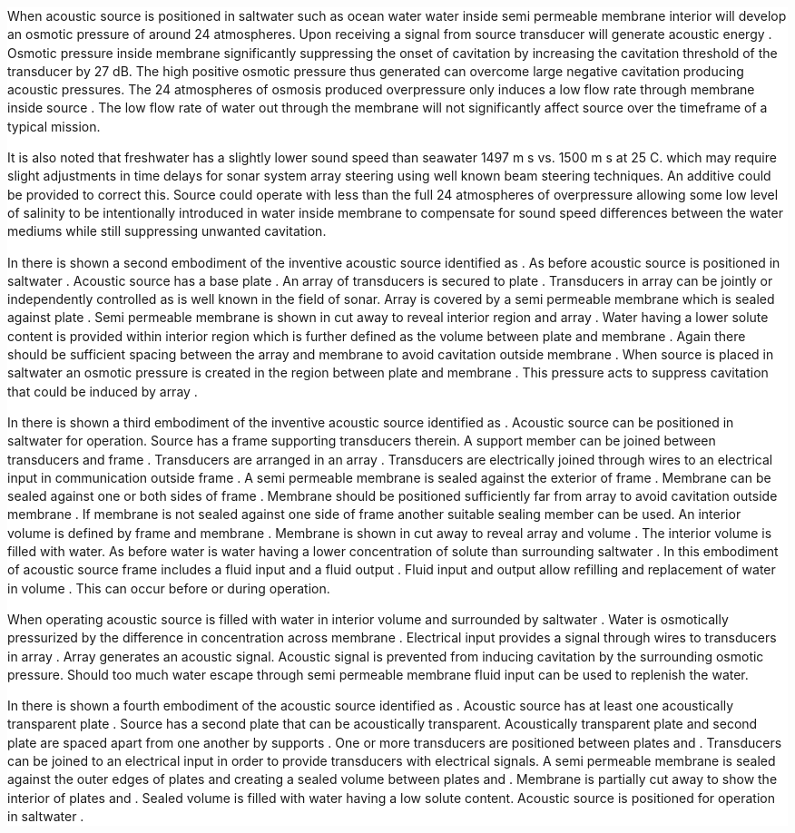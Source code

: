When acoustic source is positioned in saltwater such as ocean water water inside semi permeable membrane interior will develop an osmotic pressure of around 24 atmospheres. Upon receiving a signal from source transducer will generate acoustic energy . Osmotic pressure inside membrane significantly suppressing the onset of cavitation by increasing the cavitation threshold of the transducer by 27 dB. The high positive osmotic pressure thus generated can overcome large negative cavitation producing acoustic pressures. The 24 atmospheres of osmosis produced overpressure only induces a low flow rate through membrane inside source . The low flow rate of water out through the membrane will not significantly affect source over the timeframe of a typical mission.

It is also noted that freshwater has a slightly lower sound speed than seawater 1497 m s vs. 1500 m s at 25 C. which may require slight adjustments in time delays for sonar system array steering using well known beam steering techniques. An additive could be provided to correct this. Source could operate with less than the full 24 atmospheres of overpressure allowing some low level of salinity to be intentionally introduced in water inside membrane to compensate for sound speed differences between the water mediums while still suppressing unwanted cavitation.

In there is shown a second embodiment of the inventive acoustic source identified as . As before acoustic source is positioned in saltwater . Acoustic source has a base plate . An array of transducers is secured to plate . Transducers in array can be jointly or independently controlled as is well known in the field of sonar. Array is covered by a semi permeable membrane which is sealed against plate . Semi permeable membrane is shown in cut away to reveal interior region and array . Water having a lower solute content is provided within interior region which is further defined as the volume between plate and membrane . Again there should be sufficient spacing between the array and membrane to avoid cavitation outside membrane . When source is placed in saltwater an osmotic pressure is created in the region between plate and membrane . This pressure acts to suppress cavitation that could be induced by array .

In there is shown a third embodiment of the inventive acoustic source identified as . Acoustic source can be positioned in saltwater for operation. Source has a frame supporting transducers therein. A support member can be joined between transducers and frame . Transducers are arranged in an array . Transducers are electrically joined through wires to an electrical input in communication outside frame . A semi permeable membrane is sealed against the exterior of frame . Membrane can be sealed against one or both sides of frame . Membrane should be positioned sufficiently far from array to avoid cavitation outside membrane . If membrane is not sealed against one side of frame another suitable sealing member can be used. An interior volume is defined by frame and membrane . Membrane is shown in cut away to reveal array and volume . The interior volume is filled with water. As before water is water having a lower concentration of solute than surrounding saltwater . In this embodiment of acoustic source frame includes a fluid input and a fluid output . Fluid input and output allow refilling and replacement of water in volume . This can occur before or during operation.

When operating acoustic source is filled with water in interior volume and surrounded by saltwater . Water is osmotically pressurized by the difference in concentration across membrane . Electrical input provides a signal through wires to transducers in array . Array generates an acoustic signal. Acoustic signal is prevented from inducing cavitation by the surrounding osmotic pressure. Should too much water escape through semi permeable membrane fluid input can be used to replenish the water.

In there is shown a fourth embodiment of the acoustic source identified as . Acoustic source has at least one acoustically transparent plate . Source has a second plate that can be acoustically transparent. Acoustically transparent plate and second plate are spaced apart from one another by supports . One or more transducers are positioned between plates and . Transducers can be joined to an electrical input in order to provide transducers with electrical signals. A semi permeable membrane is sealed against the outer edges of plates and creating a sealed volume between plates and . Membrane is partially cut away to show the interior of plates and . Sealed volume is filled with water having a low solute content. Acoustic source is positioned for operation in saltwater .
